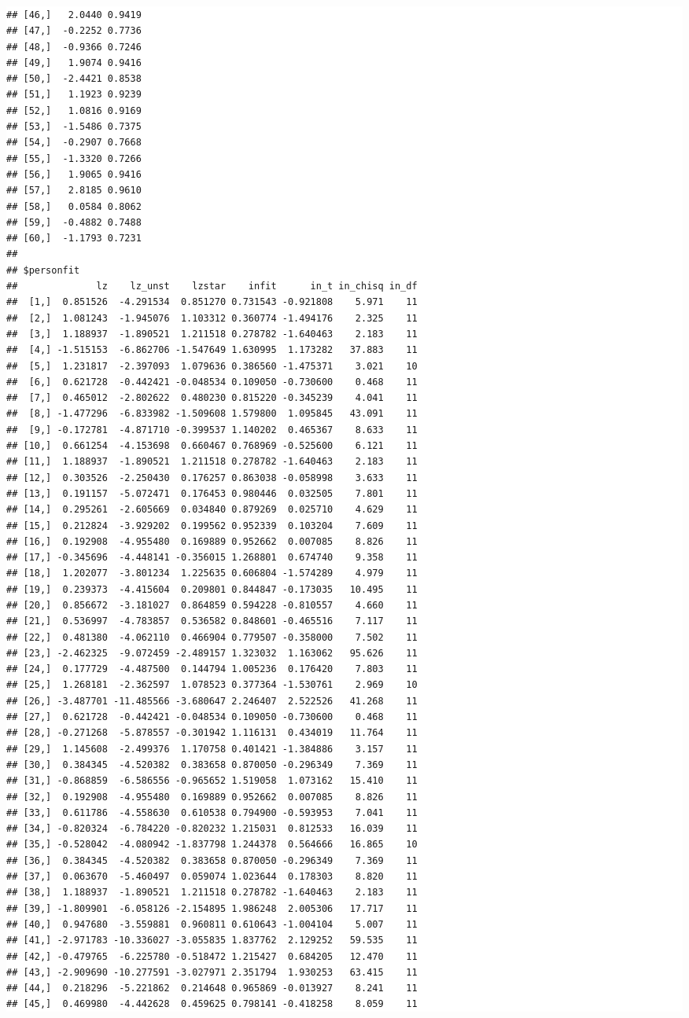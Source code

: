 ```
## [46,]   2.0440 0.9419
## [47,]  -0.2252 0.7736
## [48,]  -0.9366 0.7246
## [49,]   1.9074 0.9416
## [50,]  -2.4421 0.8538
## [51,]   1.1923 0.9239
## [52,]   1.0816 0.9169
## [53,]  -1.5486 0.7375
## [54,]  -0.2907 0.7668
## [55,]  -1.3320 0.7266
## [56,]   1.9065 0.9416
## [57,]   2.8185 0.9610
## [58,]   0.0584 0.8062
## [59,]  -0.4882 0.7488
## [60,]  -1.1793 0.7231
## 
## $personfit
##              lz    lz_unst    lzstar    infit      in_t in_chisq in_df
##  [1,]  0.851526  -4.291534  0.851270 0.731543 -0.921808    5.971    11
##  [2,]  1.081243  -1.945076  1.103312 0.360774 -1.494176    2.325    11
##  [3,]  1.188937  -1.890521  1.211518 0.278782 -1.640463    2.183    11
##  [4,] -1.515153  -6.862706 -1.547649 1.630995  1.173282   37.883    11
##  [5,]  1.231817  -2.397093  1.079636 0.386560 -1.475371    3.021    10
##  [6,]  0.621728  -0.442421 -0.048534 0.109050 -0.730600    0.468    11
##  [7,]  0.465012  -2.802622  0.480230 0.815220 -0.345239    4.041    11
##  [8,] -1.477296  -6.833982 -1.509608 1.579800  1.095845   43.091    11
##  [9,] -0.172781  -4.871710 -0.399537 1.140202  0.465367    8.633    11
## [10,]  0.661254  -4.153698  0.660467 0.768969 -0.525600    6.121    11
## [11,]  1.188937  -1.890521  1.211518 0.278782 -1.640463    2.183    11
## [12,]  0.303526  -2.250430  0.176257 0.863038 -0.058998    3.633    11
## [13,]  0.191157  -5.072471  0.176453 0.980446  0.032505    7.801    11
## [14,]  0.295261  -2.605669  0.034840 0.879269  0.025710    4.629    11
## [15,]  0.212824  -3.929202  0.199562 0.952339  0.103204    7.609    11
## [16,]  0.192908  -4.955480  0.169889 0.952662  0.007085    8.826    11
## [17,] -0.345696  -4.448141 -0.356015 1.268801  0.674740    9.358    11
## [18,]  1.202077  -3.801234  1.225635 0.606804 -1.574289    4.979    11
## [19,]  0.239373  -4.415604  0.209801 0.844847 -0.173035   10.495    11
## [20,]  0.856672  -3.181027  0.864859 0.594228 -0.810557    4.660    11
## [21,]  0.536997  -4.783857  0.536582 0.848601 -0.465516    7.117    11
## [22,]  0.481380  -4.062110  0.466904 0.779507 -0.358000    7.502    11
## [23,] -2.462325  -9.072459 -2.489157 1.323032  1.163062   95.626    11
## [24,]  0.177729  -4.487500  0.144794 1.005236  0.176420    7.803    11
## [25,]  1.268181  -2.362597  1.078523 0.377364 -1.530761    2.969    10
## [26,] -3.487701 -11.485566 -3.680647 2.246407  2.522526   41.268    11
## [27,]  0.621728  -0.442421 -0.048534 0.109050 -0.730600    0.468    11
## [28,] -0.271268  -5.878557 -0.301942 1.116131  0.434019   11.764    11
## [29,]  1.145608  -2.499376  1.170758 0.401421 -1.384886    3.157    11
## [30,]  0.384345  -4.520382  0.383658 0.870050 -0.296349    7.369    11
## [31,] -0.868859  -6.586556 -0.965652 1.519058  1.073162   15.410    11
## [32,]  0.192908  -4.955480  0.169889 0.952662  0.007085    8.826    11
## [33,]  0.611786  -4.558630  0.610538 0.794900 -0.593953    7.041    11
## [34,] -0.820324  -6.784220 -0.820232 1.215031  0.812533   16.039    11
## [35,] -0.528042  -4.080942 -1.837798 1.244378  0.564666   16.865    10
## [36,]  0.384345  -4.520382  0.383658 0.870050 -0.296349    7.369    11
## [37,]  0.063670  -5.460497  0.059074 1.023644  0.178303    8.820    11
## [38,]  1.188937  -1.890521  1.211518 0.278782 -1.640463    2.183    11
## [39,] -1.809901  -6.058126 -2.154895 1.986248  2.005306   17.717    11
## [40,]  0.947680  -3.559881  0.960811 0.610643 -1.004104    5.007    11
## [41,] -2.971783 -10.336027 -3.055835 1.837762  2.129252   59.535    11
## [42,] -0.479765  -6.225780 -0.518472 1.215427  0.684205   12.470    11
## [43,] -2.909690 -10.277591 -3.027971 2.351794  1.930253   63.415    11
## [44,]  0.218296  -5.221862  0.214648 0.965869 -0.013927    8.241    11
## [45,]  0.469980  -4.442628  0.459625 0.798141 -0.418258    8.059    11
```